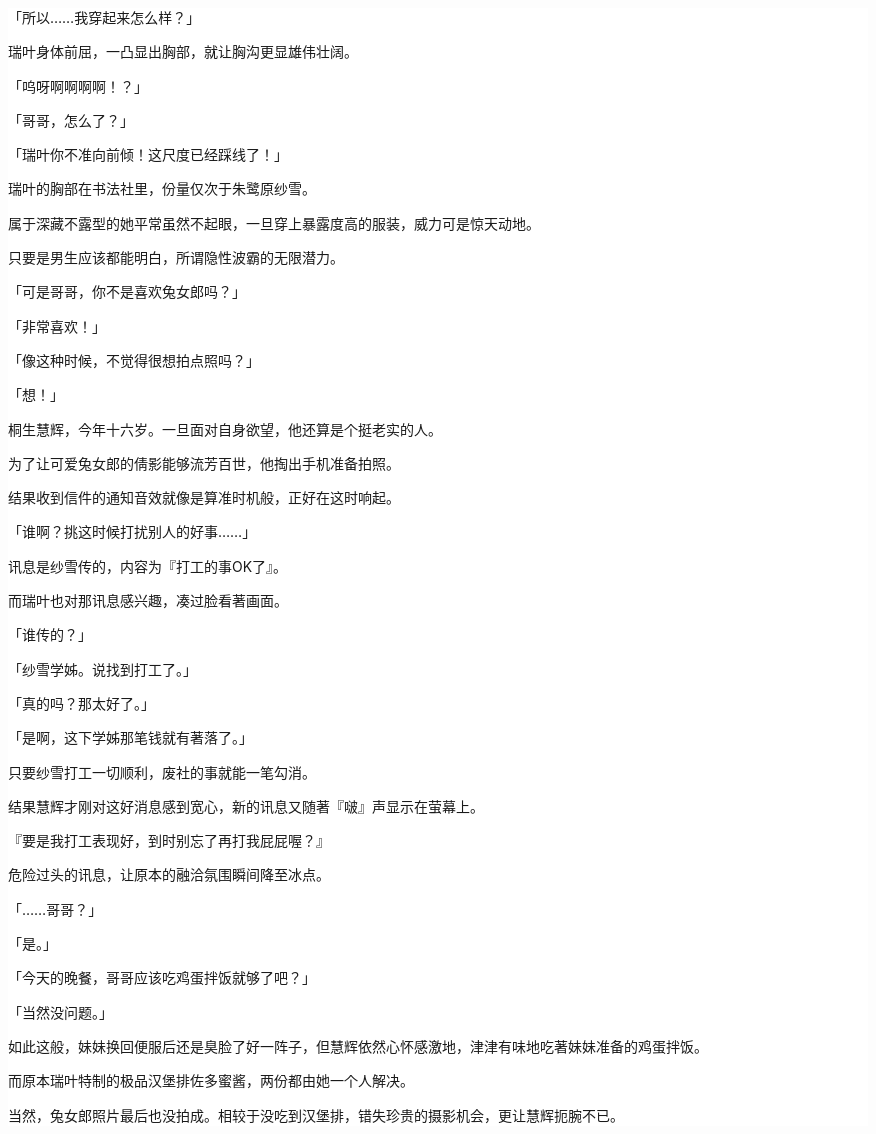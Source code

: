 「所以……我穿起来怎么样？」

瑞叶身体前屈，一凸显出胸部，就让胸沟更显雄伟壮阔。

「呜呀啊啊啊啊！？」

「哥哥，怎么了？」

「瑞叶你不准向前倾！这尺度已经踩线了！」

瑞叶的胸部在书法社里，份量仅次于朱鹭原纱雪。

属于深藏不露型的她平常虽然不起眼，一旦穿上暴露度高的服装，威力可是惊天动地。

只要是男生应该都能明白，所谓隐性波霸的无限潜力。

「可是哥哥，你不是喜欢兔女郎吗？」

「非常喜欢！」

「像这种时候，不觉得很想拍点照吗？」

「想！」

桐生慧辉，今年十六岁。一旦面对自身欲望，他还算是个挺老实的人。

为了让可爱兔女郎的倩影能够流芳百世，他掏出手机准备拍照。

结果收到信件的通知音效就像是算准时机般，正好在这时响起。

「谁啊？挑这时候打扰别人的好事……」

讯息是纱雪传的，内容为『打工的事OK了』。

而瑞叶也对那讯息感兴趣，凑过脸看著画面。

「谁传的？」

「纱雪学姊。说找到打工了。」

「真的吗？那太好了。」

「是啊，这下学姊那笔钱就有著落了。」

只要纱雪打工一切顺利，废社的事就能一笔勾消。

结果慧辉才刚对这好消息感到宽心，新的讯息又随著『啵』声显示在萤幕上。

『要是我打工表现好，到时别忘了再打我屁屁喔？』

危险过头的讯息，让原本的融洽氛围瞬间降至冰点。

「……哥哥？」

「是。」

「今天的晚餐，哥哥应该吃鸡蛋拌饭就够了吧？」

「当然没问题。」

如此这般，妹妹换回便服后还是臭脸了好一阵子，但慧辉依然心怀感激地，津津有味地吃著妹妹准备的鸡蛋拌饭。

而原本瑞叶特制的极品汉堡排佐多蜜酱，两份都由她一个人解决。

当然，兔女郎照片最后也没拍成。相较于没吃到汉堡排，错失珍贵的摄影机会，更让慧辉扼腕不已。
